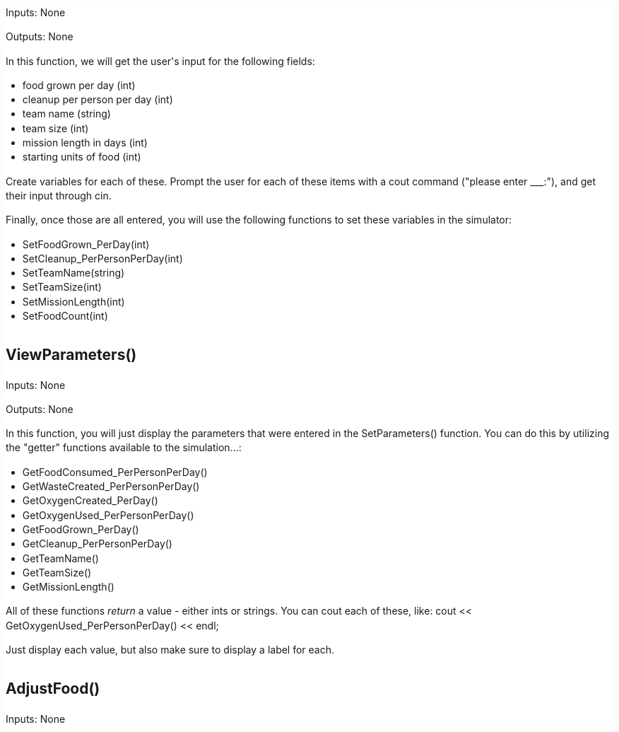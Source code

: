 Inputs: None

Outputs: None

In this function, we will get the user's input for the following fields:

- food grown per day (int)	
- cleanup per person per day (int)
- team name	(string)			
- team size (int)
- mission length in days (int)	
- starting units of food (int)

Create variables for each of these. Prompt the user for each
of these items with a cout command ("please enter ___:"),
and get their input through cin.

Finally, once those are all entered, you will use the following functions
to set these variables in the simulator:

- SetFoodGrown_PerDay(int)		
- SetCleanup_PerPersonPerDay(int)
- SetTeamName(string)			
- SetTeamSize(int)
- SetMissionLength(int)			
- SetFoodCount(int)

## ViewParameters()

Inputs: None

Outputs: None

In this function, you will just display the parameters that were entered
in the SetParameters() function. You can do this by utilizing the "getter"
functions available to the simulation...:

- GetFoodConsumed_PerPersonPerDay()			
- GetWasteCreated_PerPersonPerDay()
- GetOxygenCreated_PerDay()					
- GetOxygenUsed_PerPersonPerDay()
- GetFoodGrown_PerDay()						
- GetCleanup_PerPersonPerDay()
- GetTeamName()								
- GetTeamSize()
- GetMissionLength()

All of these functions *return* a value - either ints or strings.
You can cout each of these, like:
cout << GetOxygenUsed_PerPersonPerDay() << endl;

Just display each value, but also make sure to display a label for each.

## AdjustFood()

Inputs: None
